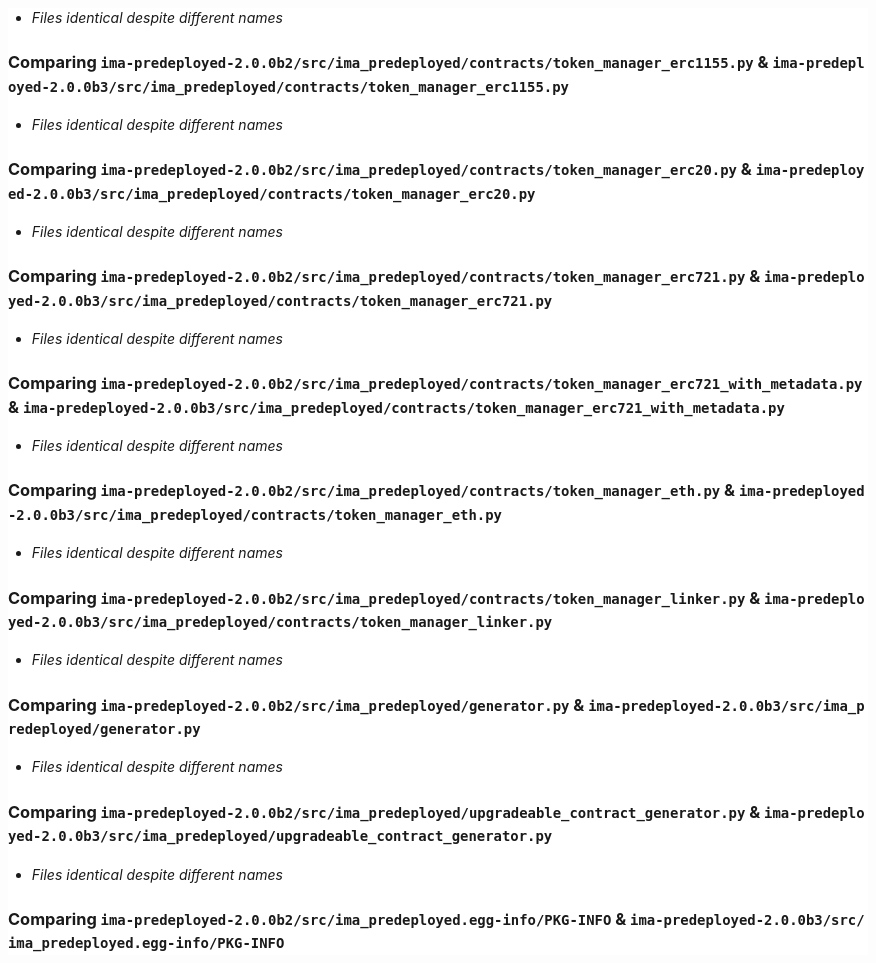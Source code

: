  * *Files identical despite different names*

### Comparing `ima-predeployed-2.0.0b2/src/ima_predeployed/contracts/token_manager_erc1155.py` & `ima-predeployed-2.0.0b3/src/ima_predeployed/contracts/token_manager_erc1155.py`

 * *Files identical despite different names*

### Comparing `ima-predeployed-2.0.0b2/src/ima_predeployed/contracts/token_manager_erc20.py` & `ima-predeployed-2.0.0b3/src/ima_predeployed/contracts/token_manager_erc20.py`

 * *Files identical despite different names*

### Comparing `ima-predeployed-2.0.0b2/src/ima_predeployed/contracts/token_manager_erc721.py` & `ima-predeployed-2.0.0b3/src/ima_predeployed/contracts/token_manager_erc721.py`

 * *Files identical despite different names*

### Comparing `ima-predeployed-2.0.0b2/src/ima_predeployed/contracts/token_manager_erc721_with_metadata.py` & `ima-predeployed-2.0.0b3/src/ima_predeployed/contracts/token_manager_erc721_with_metadata.py`

 * *Files identical despite different names*

### Comparing `ima-predeployed-2.0.0b2/src/ima_predeployed/contracts/token_manager_eth.py` & `ima-predeployed-2.0.0b3/src/ima_predeployed/contracts/token_manager_eth.py`

 * *Files identical despite different names*

### Comparing `ima-predeployed-2.0.0b2/src/ima_predeployed/contracts/token_manager_linker.py` & `ima-predeployed-2.0.0b3/src/ima_predeployed/contracts/token_manager_linker.py`

 * *Files identical despite different names*

### Comparing `ima-predeployed-2.0.0b2/src/ima_predeployed/generator.py` & `ima-predeployed-2.0.0b3/src/ima_predeployed/generator.py`

 * *Files identical despite different names*

### Comparing `ima-predeployed-2.0.0b2/src/ima_predeployed/upgradeable_contract_generator.py` & `ima-predeployed-2.0.0b3/src/ima_predeployed/upgradeable_contract_generator.py`

 * *Files identical despite different names*

### Comparing `ima-predeployed-2.0.0b2/src/ima_predeployed.egg-info/PKG-INFO` & `ima-predeployed-2.0.0b3/src/ima_predeployed.egg-info/PKG-INFO`
